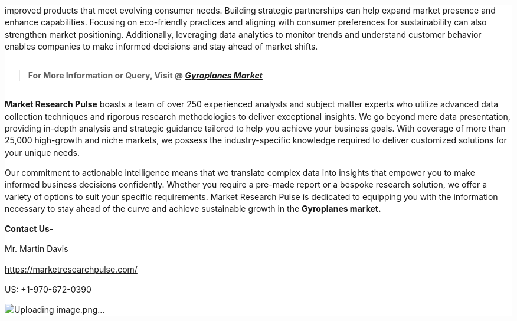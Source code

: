 improved products that meet evolving consumer needs. Building strategic partnerships can help expand market presence and enhance capabilities. Focusing on eco-friendly practices and aligning with consumer preferences for sustainability can also strengthen market positioning. Additionally, leveraging data analytics to monitor trends and understand customer behavior enables companies to make informed decisions and stay ahead of market shifts.</p><hr /><blockquote><p><strong>For More Information or Query, Visit @&nbsp;<em><a href="https://marketresearchpulse.com/report/44545/gyroplanes-market?utm_source=Linkedin&utm_medium=023">Gyroplanes Market</a></em></strong></p></blockquote><hr /><p><strong>Market Research Pulse</strong> boasts a team of over 250 experienced analysts and subject matter experts who utilize advanced data collection techniques and rigorous research methodologies to deliver exceptional insights. We go beyond mere data presentation, providing in-depth analysis and strategic guidance tailored to help you achieve your business goals. With coverage of more than 25,000 high-growth and niche markets, we possess the industry-specific knowledge required to deliver customized solutions for your unique needs.</p><p>Our commitment to actionable intelligence means that we translate complex data into insights that empower you to make informed business decisions confidently. Whether you require a pre-made report or a bespoke research solution, we offer a variety of options to suit your specific requirements. Market Research Pulse is dedicated to equipping you with the information necessary to stay ahead of the curve and achieve sustainable growth in the <strong>Gyroplanes market.</strong></p><p><strong>Contact Us-</strong></p><p>Mr. Martin Davis</p><p>https://marketresearchpulse.com/</p><p>US: +1-970-672-0390</p>
![Uploading image.png…]()

